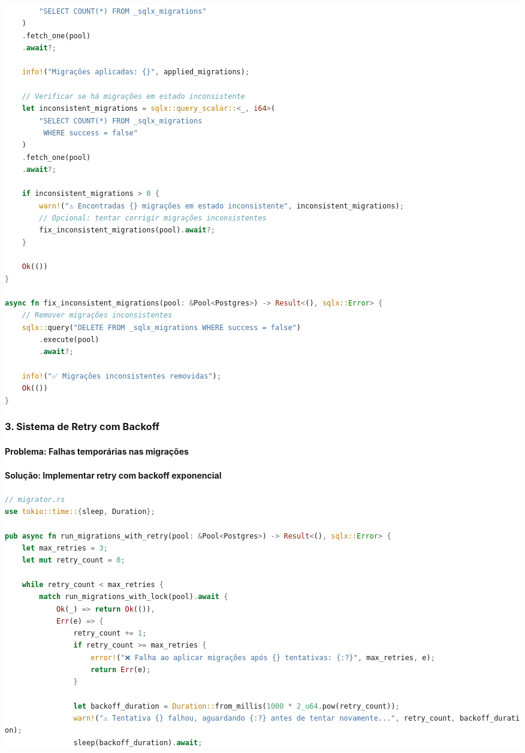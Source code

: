 ```rust
        "SELECT COUNT(*) FROM _sqlx_migrations"
    )
    .fetch_one(pool)
    .await?;
    
    info!("Migrações aplicadas: {}", applied_migrations);
    
    // Verificar se há migrações em estado inconsistente
    let inconsistent_migrations = sqlx::query_scalar::<_, i64>(
        "SELECT COUNT(*) FROM _sqlx_migrations 
         WHERE success = false"
    )
    .fetch_one(pool)
    .await?;
    
    if inconsistent_migrations > 0 {
        warn!("⚠️ Encontradas {} migrações em estado inconsistente", inconsistent_migrations);
        // Opcional: tentar corrigir migrações inconsistentes
        fix_inconsistent_migrations(pool).await?;
    }
    
    Ok(())
}

async fn fix_inconsistent_migrations(pool: &Pool<Postgres>) -> Result<(), sqlx::Error> {
    // Remover migrações inconsistentes
    sqlx::query("DELETE FROM _sqlx_migrations WHERE success = false")
        .execute(pool)
        .await?;
    
    info!("✅ Migrações inconsistentes removidas");
    Ok(())
}
```

### **3. Sistema de Retry com Backoff**

#### **Problema**: Falhas temporárias nas migrações
#### **Solução**: Implementar retry com backoff exponencial

```rust
// migrator.rs
use tokio::time::{sleep, Duration};

pub async fn run_migrations_with_retry(pool: &Pool<Postgres>) -> Result<(), sqlx::Error> {
    let max_retries = 3;
    let mut retry_count = 0;
    
    while retry_count < max_retries {
        match run_migrations_with_lock(pool).await {
            Ok(_) => return Ok(()),
            Err(e) => {
                retry_count += 1;
                if retry_count >= max_retries {
                    error!("❌ Falha ao aplicar migrações após {} tentativas: {:?}", max_retries, e);
                    return Err(e);
                }
                
                let backoff_duration = Duration::from_millis(1000 * 2_u64.pow(retry_count));
                warn!("⚠️ Tentativa {} falhou, aguardando {:?} antes de tentar novamente...", retry_count, backoff_duration);
                sleep(backoff_duration).await;
```